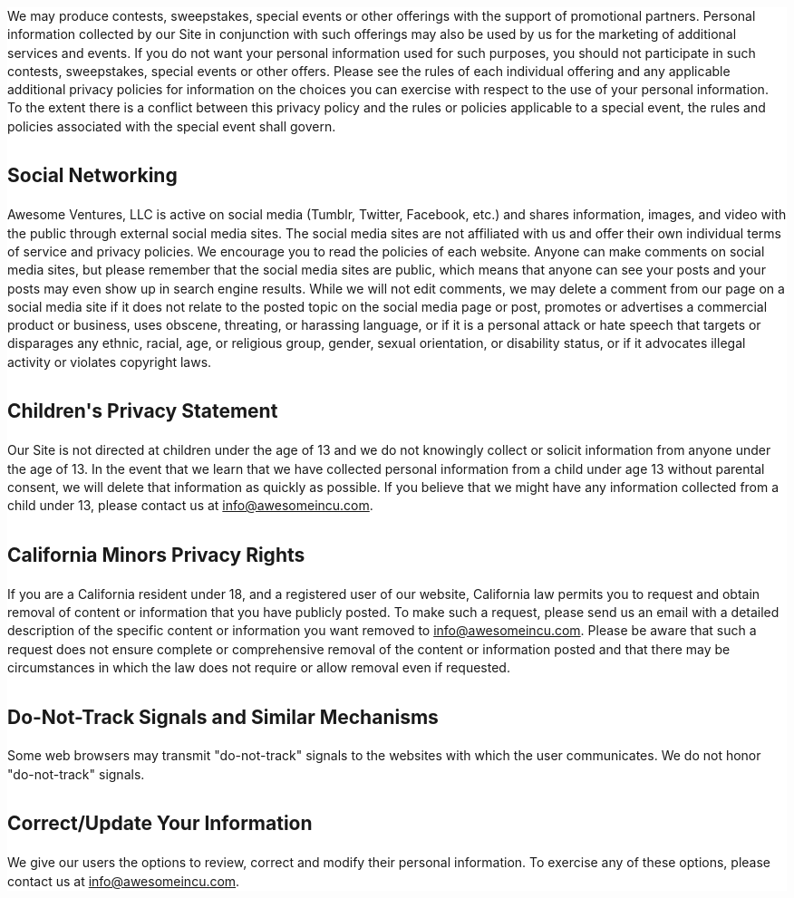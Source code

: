 We may produce contests, sweepstakes, special events or other offerings with the support of promotional partners. Personal information collected by our Site in conjunction with such offerings may also be used by us for the marketing of additional services and events. If you do not want your personal information used for such purposes, you should not participate in such contests, sweepstakes, special events or other offers. Please see the rules of each individual offering and any applicable additional privacy policies for information on the choices you can exercise with respect to the use of your personal information. To the extent there is a conflict between this privacy policy and the rules or policies applicable to a special event, the rules and policies associated with the special event shall govern.

## Social Networking

Awesome Ventures, LLC is active on social media (Tumblr, Twitter, Facebook, etc.) and shares information, images, and video with the public through external social media sites. The social media sites are not affiliated with us and offer their own individual terms of service and privacy policies. We encourage you to read the policies of each website. Anyone can make comments on social media sites, but please remember that the social media sites are public, which means that anyone can see your posts and your posts may even show up in search engine results. While we will not edit comments, we may delete a comment from our page on a social media site if it does not relate to the posted topic on the social media page or post, promotes or advertises a commercial product or business, uses obscene, threating, or harassing language, or if it is a personal attack or hate speech that targets or disparages any ethnic, racial, age, or religious group, gender, sexual orientation, or disability status, or if it advocates illegal activity or violates copyright laws.

## Children's Privacy Statement

Our Site is not directed at children under the age of 13 and we do not knowingly collect or solicit information from anyone under the age of 13. In the event that we learn that we have collected personal information from a child under age 13 without parental consent, we will delete that information as quickly as possible. If you believe that we might have any information collected from a child under 13, please contact us at info@awesomeincu.com.

## California Minors Privacy Rights

If you are a California resident under 18, and a registered user of our website, California law permits you to request and obtain removal of content or information that you have publicly posted. To make such a request, please send us an email with a detailed description of the specific content or information you want removed to info@awesomeincu.com. Please be aware that such a request does not ensure complete or comprehensive removal of the content or information posted and that there may be circumstances in which the law does not require or allow removal even if requested.

## Do-Not-Track Signals and Similar Mechanisms

Some web browsers may transmit "do-not-track" signals to the websites with which the user communicates. We do not honor "do-not-track" signals.

## Correct/Update Your Information

We give our users the options to review, correct and modify their personal information. To exercise any of these options, please contact us at info@awesomeincu.com.
